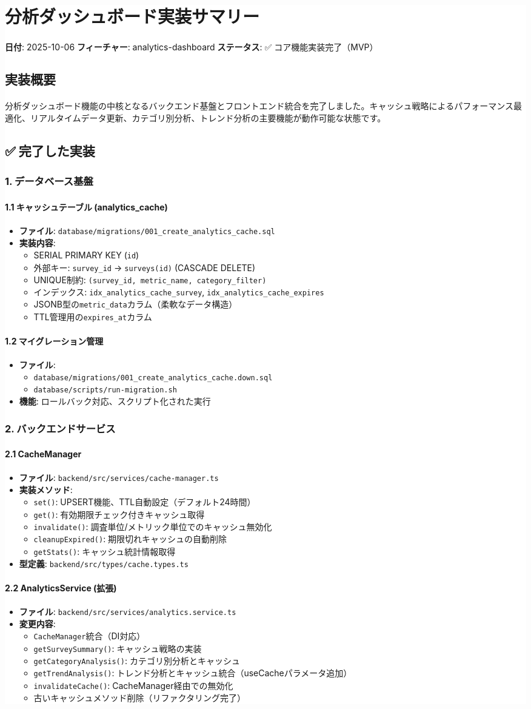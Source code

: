 # 分析ダッシュボード実装サマリー

**日付**: 2025-10-06
**フィーチャー**: analytics-dashboard
**ステータス**: ✅ コア機能実装完了（MVP）

## 実装概要

分析ダッシュボード機能の中核となるバックエンド基盤とフロントエンド統合を完了しました。キャッシュ戦略によるパフォーマンス最適化、リアルタイムデータ更新、カテゴリ別分析、トレンド分析の主要機能が動作可能な状態です。

## ✅ 完了した実装

### 1. データベース基盤

#### 1.1 キャッシュテーブル (analytics_cache)
- **ファイル**: `database/migrations/001_create_analytics_cache.sql`
- **実装内容**:
  - SERIAL PRIMARY KEY (`id`)
  - 外部キー: `survey_id` → `surveys(id)` (CASCADE DELETE)
  - UNIQUE制約: `(survey_id, metric_name, category_filter)`
  - インデックス: `idx_analytics_cache_survey`, `idx_analytics_cache_expires`
  - JSONB型の`metric_data`カラム（柔軟なデータ構造）
  - TTL管理用の`expires_at`カラム

#### 1.2 マイグレーション管理
- **ファイル**:
  - `database/migrations/001_create_analytics_cache.down.sql`
  - `database/scripts/run-migration.sh`
- **機能**: ロールバック対応、スクリプト化された実行

### 2. バックエンドサービス

#### 2.1 CacheManager
- **ファイル**: `backend/src/services/cache-manager.ts`
- **実装メソッド**:
  - `set()`: UPSERT機能、TTL自動設定（デフォルト24時間）
  - `get()`: 有効期限チェック付きキャッシュ取得
  - `invalidate()`: 調査単位/メトリック単位でのキャッシュ無効化
  - `cleanupExpired()`: 期限切れキャッシュの自動削除
  - `getStats()`: キャッシュ統計情報取得
- **型定義**: `backend/src/types/cache.types.ts`

#### 2.2 AnalyticsService (拡張)
- **ファイル**: `backend/src/services/analytics.service.ts`
- **変更内容**:
  - `CacheManager`統合（DI対応）
  - `getSurveySummary()`: キャッシュ戦略の実装
  - `getCategoryAnalysis()`: カテゴリ別分析とキャッシュ
  - `getTrendAnalysis()`: トレンド分析とキャッシュ統合（useCacheパラメータ追加）
  - `invalidateCache()`: CacheManager経由での無効化
  - 古いキャッシュメソッド削除（リファクタリング完了）
